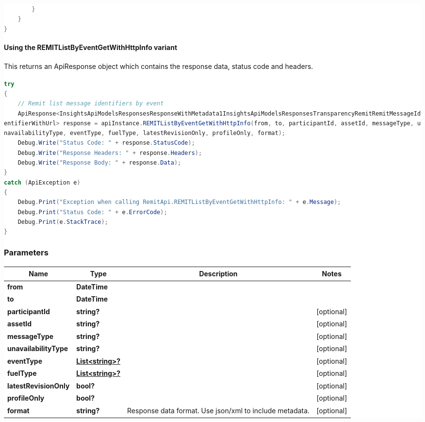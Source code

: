```csharp
        }
    }
}
```

#### Using the REMITListByEventGetWithHttpInfo variant
This returns an ApiResponse object which contains the response data, status code and headers.

```csharp
try
{
    // Remit list message identifiers by event
    ApiResponse<InsightsApiModelsResponsesResponseWithMetadata1InsightsApiModelsResponsesTransparencyRemitRemitMessageIdentifierWithUrl> response = apiInstance.REMITListByEventGetWithHttpInfo(from, to, participantId, assetId, messageType, unavailabilityType, eventType, fuelType, latestRevisionOnly, profileOnly, format);
    Debug.Write("Status Code: " + response.StatusCode);
    Debug.Write("Response Headers: " + response.Headers);
    Debug.Write("Response Body: " + response.Data);
}
catch (ApiException e)
{
    Debug.Print("Exception when calling RemitApi.REMITListByEventGetWithHttpInfo: " + e.Message);
    Debug.Print("Status Code: " + e.ErrorCode);
    Debug.Print(e.StackTrace);
}
```

### Parameters

| Name | Type | Description | Notes |
|------|------|-------------|-------|
| **from** | **DateTime** |  |  |
| **to** | **DateTime** |  |  |
| **participantId** | **string?** |  | [optional]  |
| **assetId** | **string?** |  | [optional]  |
| **messageType** | **string?** |  | [optional]  |
| **unavailabilityType** | **string?** |  | [optional]  |
| **eventType** | [**List&lt;string&gt;?**](string.md) |  | [optional]  |
| **fuelType** | [**List&lt;string&gt;?**](string.md) |  | [optional]  |
| **latestRevisionOnly** | **bool?** |  | [optional]  |
| **profileOnly** | **bool?** |  | [optional]  |
| **format** | **string?** | Response data format. Use json/xml to include metadata. | [optional]  |

